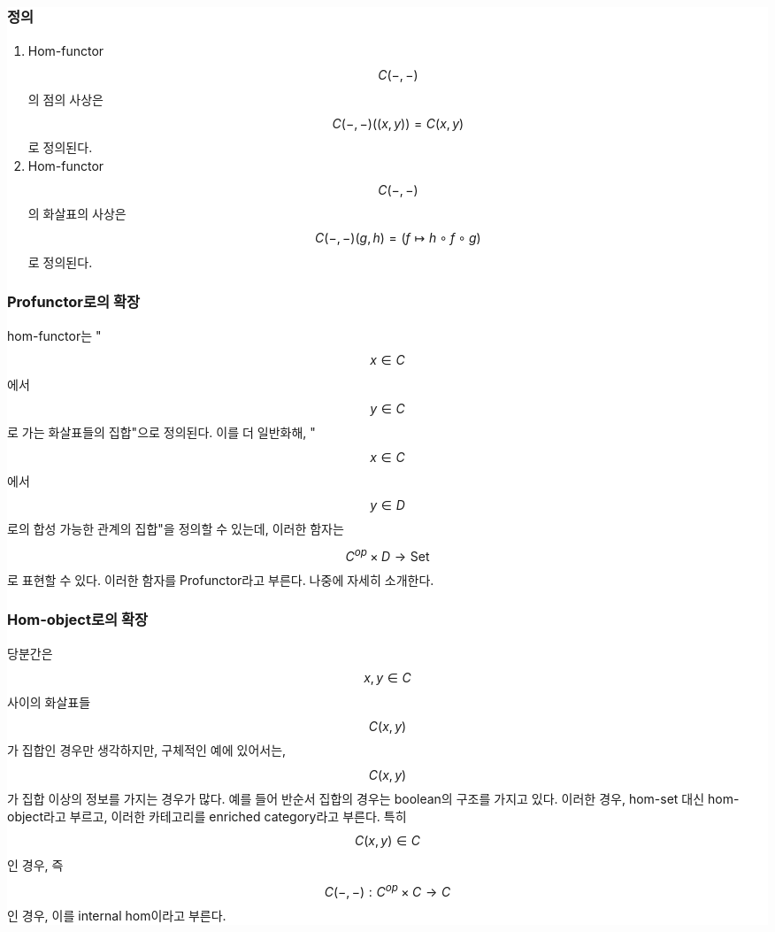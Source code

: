 ### 정의
1. Hom-functor $$C(-, -)$$의 점의 사상은 $$ C(-, -)((x, y)) = C(x, y)$$ 로 정의된다.
2. Hom-functor $$C(-, -)$$의 화살표의 사상은 $$ C(-, -)(g, h) = (f\mapsto h\circ f \circ g)$$로 정의된다.

### Profunctor로의 확장
hom-functor는 "$$ x \in C $$에서 $$ y \in C $$로 가는 화살표들의 집합"으로 정의된다. 이를 더 일반화해, "$$ x \in C $$ 에서 $$ y \in D $$ 로의 합성 가능한 관계의 집합"을 정의할 수 있는데, 이러한 함자는 $$ C^{op} \times D \rightarrow \text{Set} $$로 표현할 수 있다. 이러한 함자를 Profunctor라고 부른다. 나중에 자세히 소개한다.

### Hom-object로의 확장
당분간은 $$ x, y\in C$$ 사이의 화살표들 $$ C(x, y) $$ 가 집합인 경우만 생각하지만, 구체적인 예에 있어서는, $$ C(x, y) $$가 집합 이상의 정보를 가지는 경우가 많다. 예를 들어 반순서 집합의 경우는 boolean의 구조를 가지고 있다. 이러한 경우, hom-set 대신 hom-object라고 부르고, 이러한 카테고리를 enriched category라고 부른다. 특히 $$ C(x, y) \in C $$ 인 경우, 즉 $$ C(-, -): C^{op} \times C \rightarrow C $$인 경우, 이를 internal hom이라고 부른다.

